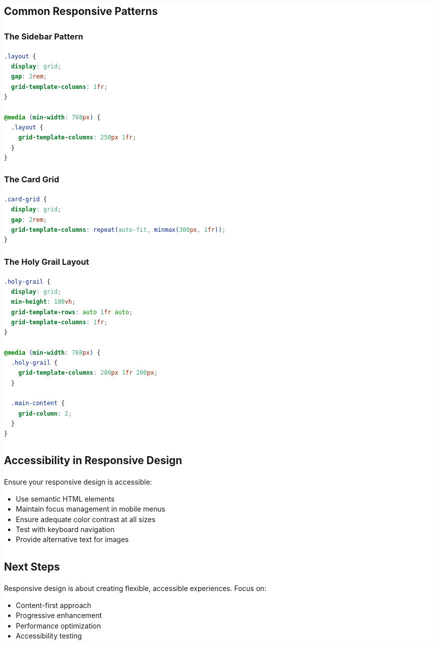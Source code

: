 ## Common Responsive Patterns

### The Sidebar Pattern
```css
.layout {
  display: grid;
  gap: 2rem;
  grid-template-columns: 1fr;
}

@media (min-width: 768px) {
  .layout {
    grid-template-columns: 250px 1fr;
  }
}
```

### The Card Grid
```css
.card-grid {
  display: grid;
  gap: 2rem;
  grid-template-columns: repeat(auto-fit, minmax(300px, 1fr));
}
```

### The Holy Grail Layout
```css
.holy-grail {
  display: grid;
  min-height: 100vh;
  grid-template-rows: auto 1fr auto;
  grid-template-columns: 1fr;
}

@media (min-width: 768px) {
  .holy-grail {
    grid-template-columns: 200px 1fr 200px;
  }
  
  .main-content {
    grid-column: 2;
  }
}
```

## Accessibility in Responsive Design

Ensure your responsive design is accessible:

- Use semantic HTML elements
- Maintain focus management in mobile menus
- Ensure adequate color contrast at all sizes
- Test with keyboard navigation
- Provide alternative text for images

## Next Steps

Responsive design is about creating flexible, accessible experiences. Focus on:
- Content-first approach
- Progressive enhancement
- Performance optimization
- Accessibility testing
